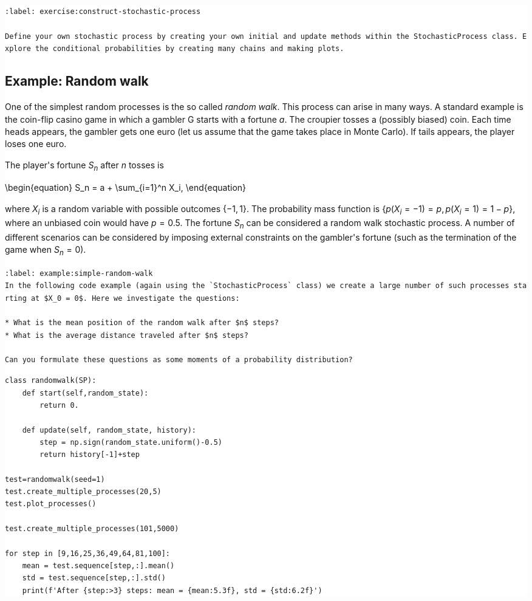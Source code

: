 ```{exercise}
:label: exercise:construct-stochastic-process

Define your own stochastic process by creating your own initial and update methods within the StochasticProcess class. Explore the conditional probabilities by creating many chains and making plots. 
```


## Example: Random walk

One of the simplest random processes is the so called *random walk*. This process can arise in many ways. A standard example is the coin-flip casino game in which a gambler G starts with a fortune $a$. The croupier tosses a (possibly biased) coin. Each time heads appears, the gambler gets one euro (let us assume that the game takes place in Monte Carlo). If tails appears, the player loses one euro. 

The player's fortune $S_n$  after $n$ tosses is

\begin{equation}
S_n = a + \sum_{i=1}^n X_i,
\end{equation}

where $X_i$ is a random variable with possible outcomes $\{-1,1\}$. The probability mass function is $\{ p(X_i = -1) = p, p(X_i = 1) = 1-p \}$, where an unbiased coin would have $p=0.5$. The fortune $S_n$ can be considered a random walk stochastic process. A number of different scenarios can be considered by imposing external constraints on the gambler's fortune (such as the termination of the game when $S_n = 0$).

```{prf:example} Simple random walk
:label: example:simple-random-walk
In the following code example (again using the `StochasticProcess` class) we create a large number of such processes starting at $X_0 = 0$. Here we investigate the questions:

* What is the mean position of the random walk after $n$ steps?
* What is the average distance traveled after $n$ steps?

Can you formulate these questions as some moments of a probability distribution?
```

```{code-cell} python3
class randomwalk(SP):
    def start(self,random_state):
        return 0.

    def update(self, random_state, history):
        step = np.sign(random_state.uniform()-0.5)
        return history[-1]+step

test=randomwalk(seed=1)
test.create_multiple_processes(20,5)
test.plot_processes()

test.create_multiple_processes(101,5000)

for step in [9,16,25,36,49,64,81,100]:
    mean = test.sequence[step,:].mean()
    std = test.sequence[step,:].std()
    print(f'After {step:>3} steps: mean = {mean:5.3f}, std = {std:6.2f}')
```
